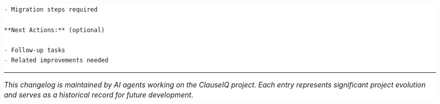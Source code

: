 ```markdown
- Migration steps required

**Next Actions:** (optional)

- Follow-up tasks
- Related improvements needed
```

---

_This changelog is maintained by AI agents working on the ClauseIQ project. Each entry represents significant project evolution and serves as a historical record for future development._
